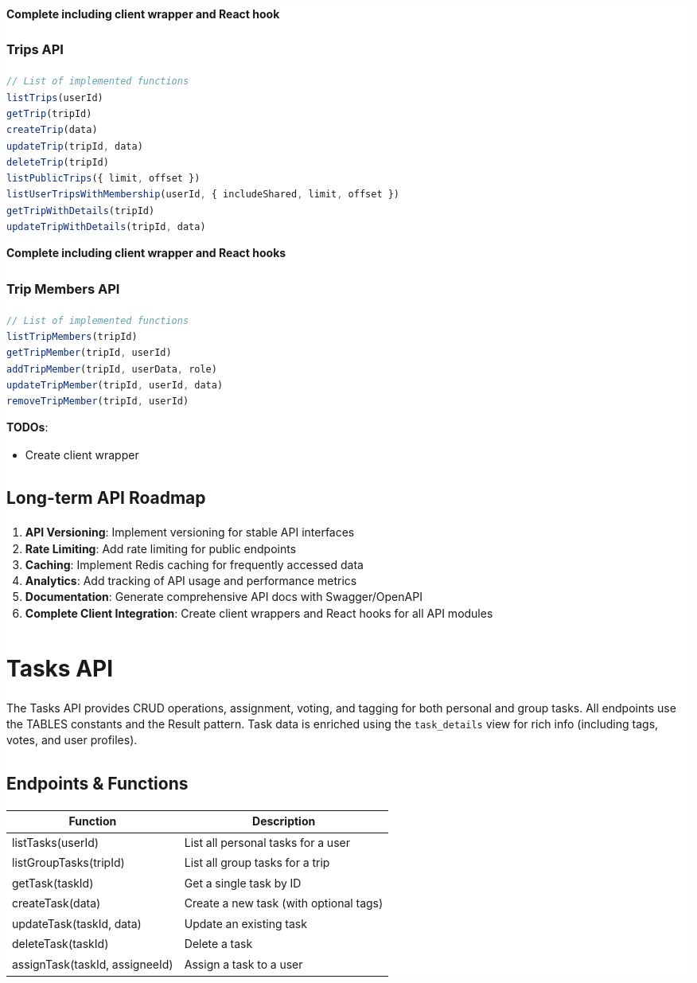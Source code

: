 **Complete including client wrapper and React hook**

### Trips API

```typescript
// List of implemented functions
listTrips(userId)
getTrip(tripId)
createTrip(data)
updateTrip(tripId, data)
deleteTrip(tripId)
listPublicTrips({ limit, offset })
listUserTripsWithMembership(userId, { includeShared, limit, offset })
getTripWithDetails(tripId)
updateTripWithDetails(tripId, data)
```

**Complete including client wrapper and React hooks**

### Trip Members API

```typescript
// List of implemented functions
listTripMembers(tripId)
getTripMember(tripId, userId)
addTripMember(tripId, userData, role)
updateTripMember(tripId, userId, data)
removeTripMember(tripId, userId)
```

**TODOs**:
- Create client wrapper

## Long-term API Roadmap

1. **API Versioning**: Implement versioning for stable API interfaces
2. **Rate Limiting**: Add rate limiting for public endpoints
3. **Caching**: Implement Redis caching for frequently accessed data
4. **Analytics**: Add tracking of API usage and performance metrics
5. **Documentation**: Generate comprehensive API docs with Swagger/OpenAPI 
6. **Complete Client Integration**: Create client wrappers and React hooks for all API modules

# Tasks API

The Tasks API provides CRUD operations, assignment, voting, and tagging for both personal and group tasks. All endpoints use the TABLES constants and the Result pattern. Task data is enriched using the `task_details` view for rich info (including tags, votes, and user profiles).

## Endpoints & Functions

| Function | Description |
|----------|-------------|
| listTasks(userId) | List all personal tasks for a user |
| listGroupTasks(tripId) | List all group tasks for a trip |
| getTask(taskId) | Get a single task by ID |
| createTask(data) | Create a new task (with optional tags) |
| updateTask(taskId, data) | Update an existing task |
| deleteTask(taskId) | Delete a task |
| assignTask(taskId, assigneeId) | Assign a task to a user |